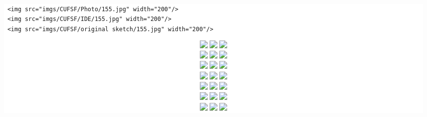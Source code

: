      <img src="imgs/CUFSF/Photo/155.jpg" width="200"/>
     <img src="imgs/CUFSF/IDE/155.jpg" width="200"/>
     <img src="imgs/CUFSF/original sketch/155.jpg" width="200"/>
</div>
</a>
<div align="center">
     <img src="imgs/CUFSF/Photo/162.jpg" width="200"/>
     <img src="imgs/CUFSF/IDE/162.jpg" width="200"/>
     <img src="imgs/CUFSF/original sketch/162.jpg" width="200"/>
</div>
</a>
<div align="center">
     <img src="imgs/CUFSF/Photo/166.jpg" width="200"/>
     <img src="imgs/CUFSF/IDE/166.jpg" width="200"/>
     <img src="imgs/CUFSF/original sketch/166.jpg" width="200"/>
</div>
</a>
<div align="center">
     <img src="imgs/CUFSF/Photo/175.jpg" width="200"/>
     <img src="imgs/CUFSF/IDE/175.jpg" width="200"/>
     <img src="imgs/CUFSF/original sketch/175.jpg" width="200"/>
</div>
</a>
<div align="center">
     <img src="imgs/CUFSF/Photo/181.jpg" width="200"/>
     <img src="imgs/CUFSF/IDE/181.jpg" width="200"/>
     <img src="imgs/CUFSF/original sketch/181.jpg" width="200"/>
</div>
</a>
<div align="center">
     <img src="imgs/CUFSF/Photo/200.jpg" width="200"/>
     <img src="imgs/CUFSF/IDE/200.jpg" width="200"/>
     <img src="imgs/CUFSF/original sketch/200.jpg" width="200"/>
</div>
</a>
<div align="center">
     <img src="imgs/CUFSF/Photo/206.jpg" width="200"/>
     <img src="imgs/CUFSF/IDE/206.jpg" width="200"/>
     <img src="imgs/CUFSF/original sketch/206.jpg" width="200"/>
</div>
</a>
<div align="center">
     <img src="imgs/CUFSF/Photo/207.jpg" width="200"/>
     <img src="imgs/CUFSF/IDE/207.jpg" width="200"/>
     <img src="imgs/CUFSF/original sketch/207.jpg" width="200"/>
</div>
</a>
<div align="center">